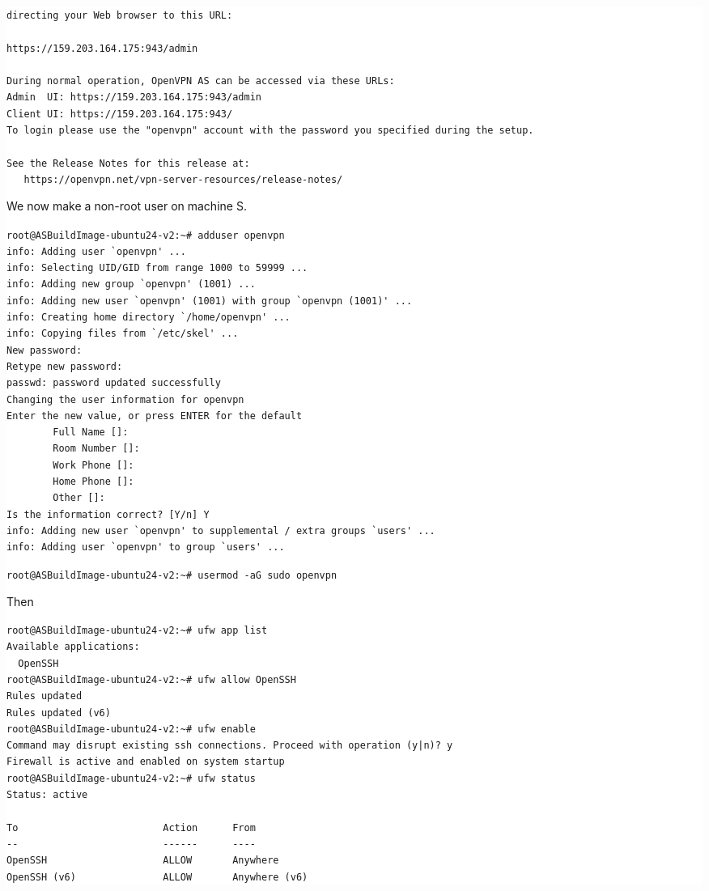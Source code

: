 ```console
directing your Web browser to this URL:

https://159.203.164.175:943/admin

During normal operation, OpenVPN AS can be accessed via these URLs:
Admin  UI: https://159.203.164.175:943/admin
Client UI: https://159.203.164.175:943/
To login please use the "openvpn" account with the password you specified during the setup.

See the Release Notes for this release at:
   https://openvpn.net/vpn-server-resources/release-notes/
```

We now make a non-root user on machine S.

```console
root@ASBuildImage-ubuntu24-v2:~# adduser openvpn
info: Adding user `openvpn' ...
info: Selecting UID/GID from range 1000 to 59999 ...
info: Adding new group `openvpn' (1001) ...
info: Adding new user `openvpn' (1001) with group `openvpn (1001)' ...
info: Creating home directory `/home/openvpn' ...
info: Copying files from `/etc/skel' ...
New password:
Retype new password:
passwd: password updated successfully
Changing the user information for openvpn
Enter the new value, or press ENTER for the default
        Full Name []:
        Room Number []:
        Work Phone []:
        Home Phone []:
        Other []:
Is the information correct? [Y/n] Y
info: Adding new user `openvpn' to supplemental / extra groups `users' ...
info: Adding user `openvpn' to group `users' ...
```

```console
root@ASBuildImage-ubuntu24-v2:~# usermod -aG sudo openvpn
```

Then

```console
root@ASBuildImage-ubuntu24-v2:~# ufw app list
Available applications:
  OpenSSH
root@ASBuildImage-ubuntu24-v2:~# ufw allow OpenSSH
Rules updated
Rules updated (v6)
root@ASBuildImage-ubuntu24-v2:~# ufw enable
Command may disrupt existing ssh connections. Proceed with operation (y|n)? y
Firewall is active and enabled on system startup
root@ASBuildImage-ubuntu24-v2:~# ufw status
Status: active

To                         Action      From
--                         ------      ----
OpenSSH                    ALLOW       Anywhere
OpenSSH (v6)               ALLOW       Anywhere (v6)
```


[^ssh]: <https://www.ssh.com/academy/ssh/protocol>
[^ssh-key-gen]: <https://www.ssh.com/academy/ssh/keygen>
[^authorized-keys]: <https://www.ssh.com/academy/ssh/authorized-keys-openssh>
[^adduser]: https://www.digitalocean.com/community/tutorials/initial-server-setup-with-ubuntu
[^rsync]: <https://download.samba.org/pub/rsync/rsync.1>
[^easy-rsa]: <https://github.com/OpenVPN/easy-rsa/releases/tag/v3.2.4>
[^libarchive]: `sudo apt install libarchive-tools` to install bsdtar and then `bsdtar -xzf EasyRSA-3.2.4.tgz`.
[^gnutar]: <https://www.gnu.org/software/tar/manual/html_node/warnings.html> and <https://www.gnu.org/software/tar/manual/html_node/Archive-Extraction-Warnings.html>
[^easy-rsa-docs]: <https://community.openvpn.net/Pages/EasyRSA3-OpenVPN-Howto>